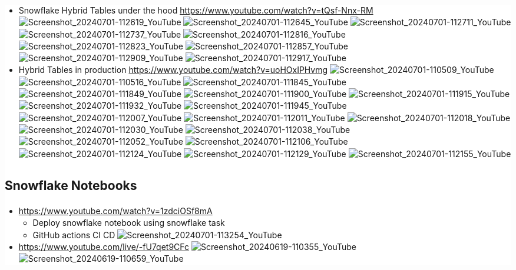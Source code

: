 - Snowflake Hybrid Tables under the hood https://www.youtube.com/watch?v=tQsf-Nnx-RM
![Screenshot_20240701-112619_YouTube](https://github.com/huang-pan/modern-data-stack-2023/assets/10567714/07aa10fd-3c98-4464-862c-cad776762144)
![Screenshot_20240701-112645_YouTube](https://github.com/huang-pan/modern-data-stack-2023/assets/10567714/551e0dbe-6373-497a-bc60-a70a6e38000d)
![Screenshot_20240701-112711_YouTube](https://github.com/huang-pan/modern-data-stack-2023/assets/10567714/38c80ef1-88f5-49be-8d50-481ac82e6f23)
![Screenshot_20240701-112737_YouTube](https://github.com/huang-pan/modern-data-stack-2023/assets/10567714/25b0b86f-3492-423a-9407-dc8b5d52da55)
![Screenshot_20240701-112816_YouTube](https://github.com/huang-pan/modern-data-stack-2023/assets/10567714/3dcefe0d-5a2f-49c2-b0cb-3f0a53c8e989)
![Screenshot_20240701-112823_YouTube](https://github.com/huang-pan/modern-data-stack-2023/assets/10567714/5e091661-67ed-4b3f-b53f-5f2897126675)
![Screenshot_20240701-112857_YouTube](https://github.com/huang-pan/modern-data-stack-2023/assets/10567714/54872cc5-f36a-45d1-885c-98bd4370917e)
![Screenshot_20240701-112909_YouTube](https://github.com/huang-pan/modern-data-stack-2023/assets/10567714/0f4c1cdd-34eb-4f1c-a823-ad7122f1f08b)
![Screenshot_20240701-112917_YouTube](https://github.com/huang-pan/modern-data-stack-2023/assets/10567714/945ccc03-dc9c-4054-8bbb-a7a45a94cd5f)
- Hybrid Tables in production https://www.youtube.com/watch?v=uoHOxIPHvmg
![Screenshot_20240701-110509_YouTube](https://github.com/huang-pan/modern-data-stack-2023/assets/10567714/51b7648a-0a08-451b-bea9-335b2909a8a8)
![Screenshot_20240701-110516_YouTube](https://github.com/huang-pan/modern-data-stack-2023/assets/10567714/7979d7fe-dbf9-4cff-9b2d-8708ea3390e3)
![Screenshot_20240701-111845_YouTube](https://github.com/huang-pan/modern-data-stack-2023/assets/10567714/c8410026-e9cb-44b6-b5a0-da2dd4287987)
![Screenshot_20240701-111849_YouTube](https://github.com/huang-pan/modern-data-stack-2023/assets/10567714/7e05458a-91cc-4a0b-992f-99fc6e25152d)
![Screenshot_20240701-111900_YouTube](https://github.com/huang-pan/modern-data-stack-2023/assets/10567714/cc29aebf-be68-4d5a-8f9c-a7625a0150ec)
![Screenshot_20240701-111915_YouTube](https://github.com/huang-pan/modern-data-stack-2023/assets/10567714/4ca6b337-d3b1-4274-bd90-6f7542ef2a56)
![Screenshot_20240701-111932_YouTube](https://github.com/huang-pan/modern-data-stack-2023/assets/10567714/045e5823-86f0-4f58-b21d-f990aa36daae)
![Screenshot_20240701-111945_YouTube](https://github.com/huang-pan/modern-data-stack-2023/assets/10567714/e26beb92-b22f-4e1d-b70a-766c85fb16d4)
![Screenshot_20240701-112007_YouTube](https://github.com/huang-pan/modern-data-stack-2023/assets/10567714/0c4fe01d-bb5a-4666-a74c-dc5c596c6a39)
![Screenshot_20240701-112011_YouTube](https://github.com/huang-pan/modern-data-stack-2023/assets/10567714/1ed51e02-228d-4953-ad63-4094bfb1b276)
![Screenshot_20240701-112018_YouTube](https://github.com/huang-pan/modern-data-stack-2023/assets/10567714/1c3c7b0c-61cb-4bcc-b557-0328f4ae0ab1)
![Screenshot_20240701-112030_YouTube](https://github.com/huang-pan/modern-data-stack-2023/assets/10567714/8578742f-ffc2-4987-a83c-39b6773e32fe)
![Screenshot_20240701-112038_YouTube](https://github.com/huang-pan/modern-data-stack-2023/assets/10567714/f597c1e8-f717-4f5a-bdec-d32fee1c2e59)
![Screenshot_20240701-112052_YouTube](https://github.com/huang-pan/modern-data-stack-2023/assets/10567714/41a65f94-6e9a-4cd8-a617-a71882edb301)
![Screenshot_20240701-112106_YouTube](https://github.com/huang-pan/modern-data-stack-2023/assets/10567714/e485d34b-40ca-4bc3-a476-ac4fd04f06a3)
![Screenshot_20240701-112124_YouTube](https://github.com/huang-pan/modern-data-stack-2023/assets/10567714/440912d1-76a4-4340-b243-841920078809)
![Screenshot_20240701-112129_YouTube](https://github.com/huang-pan/modern-data-stack-2023/assets/10567714/6942fb59-8172-48dc-93e0-24863e6819da)
![Screenshot_20240701-112155_YouTube](https://github.com/huang-pan/modern-data-stack-2023/assets/10567714/e1b5c315-86b9-40ad-8fc3-8e129c80a461)

## Snowflake Notebooks
- https://www.youtube.com/watch?v=1zdciOSf8mA
	- Deploy snowflake notebook using snowflake task
	- GitHub actions CI CD
![Screenshot_20240701-113254_YouTube](https://github.com/user-attachments/assets/93c7ebcb-5fbb-4818-a5c5-5a2a6a5f0648)
- https://www.youtube.com/live/-fU7qet9CFc
![Screenshot_20240619-110355_YouTube](https://github.com/user-attachments/assets/0e227032-7d5f-426f-b1c7-9480cdaa7874)
![Screenshot_20240619-110659_YouTube](https://github.com/user-attachments/assets/b117d78c-598c-469b-9a26-ccfdc374c991)
